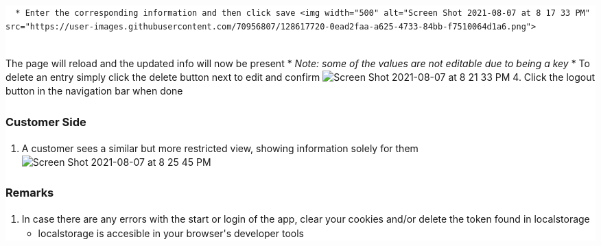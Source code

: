       * Enter the corresponding information and then click save <img width="500" alt="Screen Shot 2021-08-07 at 8 17 33 PM" src="https://user-images.githubusercontent.com/70956807/128617720-0ead2faa-a625-4733-84bb-f7510064d1a6.png">
<br> The page will reload and the updated info will now be present 
        * *Note: some of the values are not editable due to being a key*
    * To delete an entry simply click the delete button next to edit and confirm <img width="202" alt="Screen Shot 2021-08-07 at 8 21 33 PM" src="https://user-images.githubusercontent.com/70956807/128617769-9c0f8ac6-4eb1-4c94-a9a0-737cb7fb6971.png">
4. Click the logout button in the navigation bar when done
### Customer Side 
1. A customer sees a similar but more restricted view, showing information solely for them <img width="500" alt="Screen Shot 2021-08-07 at 8 25 45 PM" src="https://user-images.githubusercontent.com/70956807/128617834-a3a45ed3-5bfa-4b29-ae82-7e81d99186f4.png">

### Remarks
1. In case there are any errors with the start or login of the app, clear your cookies and/or delete the token found in localstorage
    * localstorage is accesible in your browser's developer tools

 
















